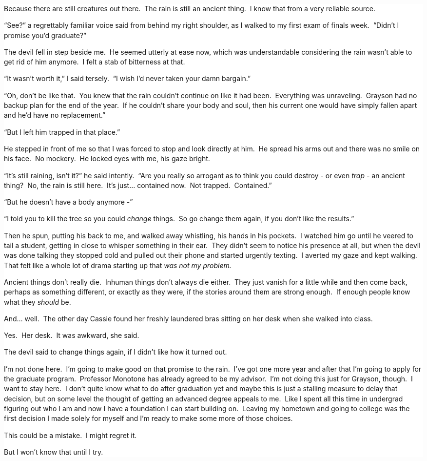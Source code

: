 Because there are still creatures out there.  The rain is still an ancient thing.  I know that from a very reliable source.

“See?” a regrettably familiar voice said from behind my right shoulder, as I walked to my first exam of finals week.  “Didn’t I promise you’d graduate?”

The devil fell in step beside me.  He seemed utterly at ease now, which was understandable considering the rain wasn’t able to get rid of him anymore.  I felt a stab of bitterness at that.

“It wasn’t worth it,” I said tersely.  “I wish I’d never taken your damn bargain.”

“Oh, don’t be like that.  You knew that the rain couldn’t continue on like it had been.  Everything was unraveling.  Grayson had no backup plan for the end of the year.  If he couldn’t share your body and soul, then his current one would have simply fallen apart and he’d have no replacement.”

“But I left him trapped in that place.”

He stepped in front of me so that I was forced to stop and look directly at him.  He spread his arms out and there was no smile on his face.  No mockery.  He locked eyes with me, his gaze bright.

“It’s still raining, isn’t it?” he said intently.  “Are you really so arrogant as to think you could destroy - or even *trap* - an ancient thing?  No, the rain is still here.  It’s just… contained now.  Not trapped.  Contained.”

“But he doesn’t have a body anymore -”

“I told you to kill the tree so you could *change* things.  So go change them again, if you don’t like the results.”

Then he spun, putting his back to me, and walked away whistling, his hands in his pockets.  I watched him go until he veered to tail a student, getting in close to whisper something in their ear.  They didn’t seem to notice his presence at all, but when the devil was done talking they stopped cold and pulled out their phone and started urgently texting.  I averted my gaze and kept walking.  That felt like a whole lot of drama starting up that *was not my problem.*

Ancient things don’t really die.  Inhuman things don’t always die either.  They just vanish for a little while and then come back, perhaps as something different, or exactly as they were, if the stories around them are strong enough.  If enough people know what they *should* be.

And… well.  The other day Cassie found her freshly laundered bras sitting on her desk when she walked into class.

Yes.  Her desk.  It was awkward, she said.

The devil said to change things again, if I didn’t like how it turned out.

I’m not done here.  I’m going to make good on that promise to the rain.  I’ve got one more year and after that I’m going to apply for the graduate program.  Professor Monotone has already agreed to be my advisor.  I’m not doing this just for Grayson, though.  I want to stay here.  I don’t quite know what to do after graduation yet and maybe this is just a stalling measure to delay that decision, but on some level the thought of getting an advanced degree appeals to me.  Like I spent all this time in undergrad figuring out who I am and now I have a foundation I can start building on.  Leaving my hometown and going to college was the first decision I made solely for myself and I’m ready to make some more of those choices.

This could be a mistake.  I might regret it.

But I won’t know that until I try.
